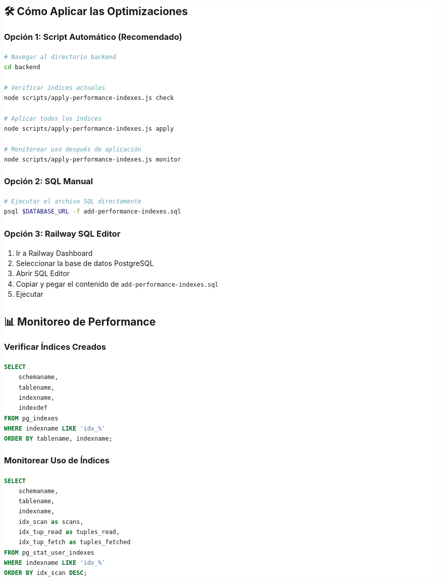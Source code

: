 ## 🛠️ Cómo Aplicar las Optimizaciones

### **Opción 1: Script Automático (Recomendado)**

```bash
# Navegar al directorio backend
cd backend

# Verificar índices actuales
node scripts/apply-performance-indexes.js check

# Aplicar todos los índices
node scripts/apply-performance-indexes.js apply

# Monitorear uso después de aplicación
node scripts/apply-performance-indexes.js monitor
```

### **Opción 2: SQL Manual**

```bash
# Ejecutar el archivo SQL directamente
psql $DATABASE_URL -f add-performance-indexes.sql
```

### **Opción 3: Railway SQL Editor**

1. Ir a Railway Dashboard
2. Seleccionar la base de datos PostgreSQL
3. Abrir SQL Editor
4. Copiar y pegar el contenido de `add-performance-indexes.sql`
5. Ejecutar

## 📊 Monitoreo de Performance

### **Verificar Índices Creados**

```sql
SELECT 
    schemaname,
    tablename,
    indexname,
    indexdef
FROM pg_indexes 
WHERE indexname LIKE 'idx_%'
ORDER BY tablename, indexname;
```

### **Monitorear Uso de Índices**

```sql
SELECT 
    schemaname,
    tablename,
    indexname,
    idx_scan as scans,
    idx_tup_read as tuples_read,
    idx_tup_fetch as tuples_fetched
FROM pg_stat_user_indexes 
WHERE indexname LIKE 'idx_%'
ORDER BY idx_scan DESC;
```
